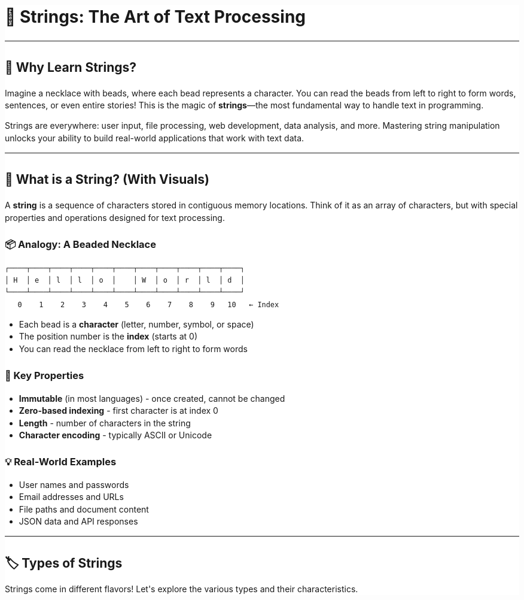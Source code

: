 # 🌟 Strings: The Art of Text Processing

---

## 🚀 Why Learn Strings?

Imagine a necklace with beads, where each bead represents a character. You can read the beads from left to right to form words, sentences, or even entire stories! This is the magic of **strings**—the most fundamental way to handle text in programming.

Strings are everywhere: user input, file processing, web development, data analysis, and more. Mastering string manipulation unlocks your ability to build real-world applications that work with text data.

---

## 🧩 What is a String? (With Visuals)

A **string** is a sequence of characters stored in contiguous memory locations. Think of it as an array of characters, but with special properties and operations designed for text processing.

### 📦 Analogy: A Beaded Necklace

```
┌────┬────┬────┬────┬────┬────┬────┬────┬────┬────┬────┐
│ H  │ e  │ l  │ l  │ o  │    │ W  │ o  │ r  │ l  │ d  │
└────┴────┴────┴────┴────┴────┴────┴────┴────┴────┴────┘
   0    1    2    3    4    5    6    7    8    9   10   ← Index
```

- Each bead is a **character** (letter, number, symbol, or space)
- The position number is the **index** (starts at 0)
- You can read the necklace from left to right to form words

### 🧠 Key Properties
- **Immutable** (in most languages) - once created, cannot be changed
- **Zero-based indexing** - first character is at index 0
- **Length** - number of characters in the string
- **Character encoding** - typically ASCII or Unicode

### 💡 Real-World Examples
- User names and passwords
- Email addresses and URLs
- File paths and document content
- JSON data and API responses

---

## 🏷️ Types of Strings

Strings come in different flavors! Let's explore the various types and their characteristics.
